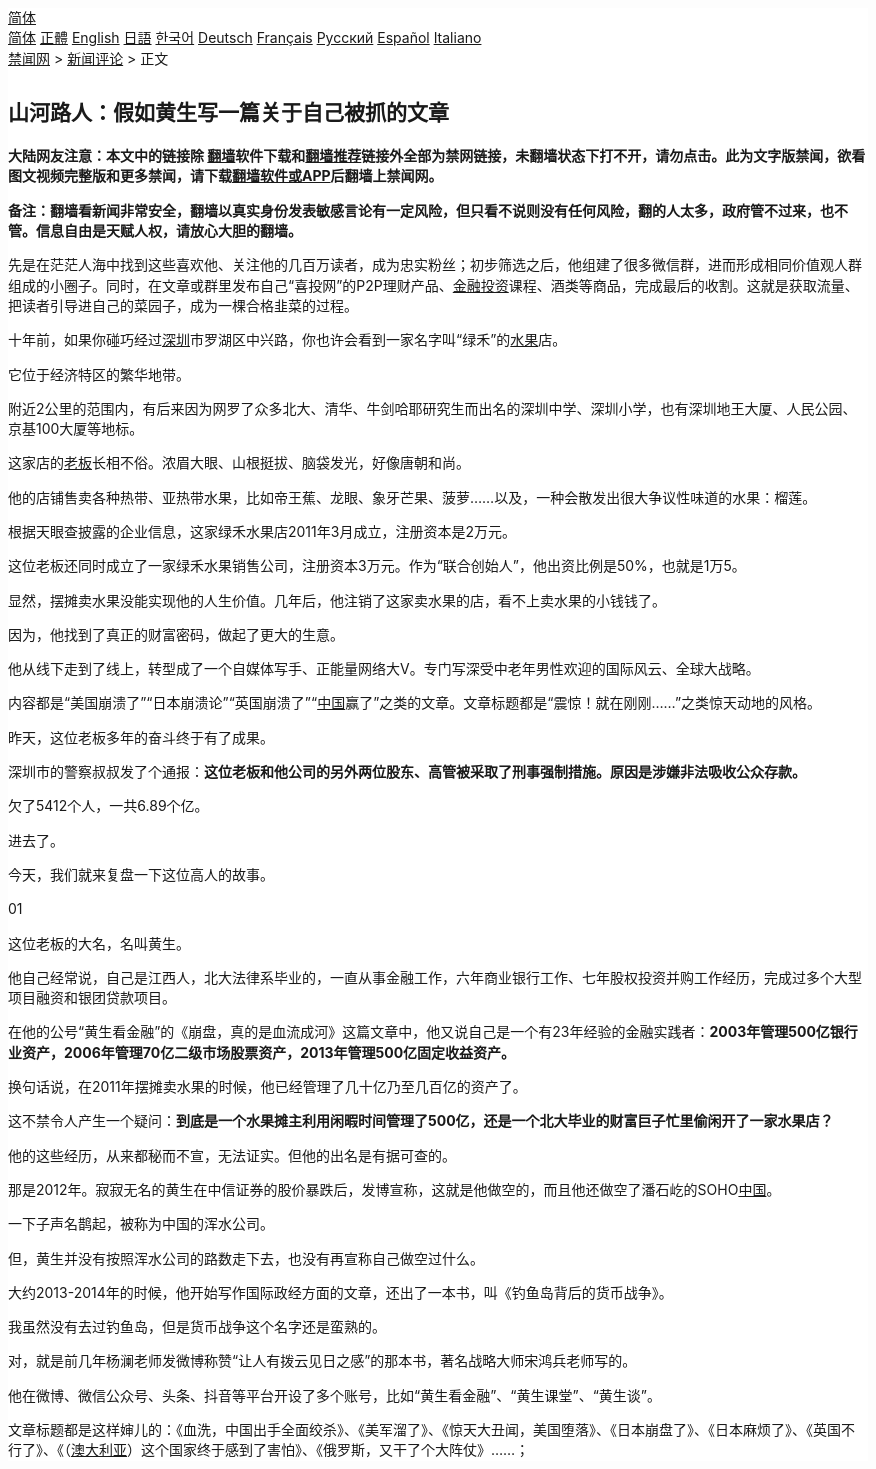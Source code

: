   <div class="breadcrumb">  <div class="switcher notranslate">  <div class="selected">  <a href="#" onclick="return false;"> 简体</a>  </div>  <div class="option">  <a href="https://www.bannedbook.org" onclick="doGTranslate('zh-CN|zh-CN');jQuery('div.switcher div.selected a').html(jQuery(this).html());return false;" title="简体中文" class="nturl selected"> 简体</a>  <a href="https://www.bannedbook.org/zh-tw/" onclick="doGTranslate('zh-CN|zh-TW');jQuery('div.switcher div.selected a').html(jQuery(this).html());return false;" title="繁體中文" class="nturl"> 正體</a>  <a href="https://www.bannedbook.org/en/" onclick="doGTranslate('zh-CN|en');jQuery('div.switcher div.selected a').html(jQuery(this).html());return false;" title="English" class="nturl"> English</a>  <a href="https://www.bannedbook.org/ja/" onclick="doGTranslate('zh-CN|ja');jQuery('div.switcher div.selected a').html(jQuery(this).html());return false;" title="日本語" class="nturl"> 日語</a>  <a href="https://www.bannedbook.org/ko/" onclick="doGTranslate('zh-CN|ko');jQuery('div.switcher div.selected a').html(jQuery(this).html());return false;" title="한국어" class="nturl"> 한국어</a>  <a href="https://www.bannedbook.org/de/" onclick="doGTranslate('zh-CN|de');jQuery('div.switcher div.selected a').html(jQuery(this).html());return false;" title="Deutsch" class="nturl"> Deutsch</a>  <a href="https://www.bannedbook.org/fr/" onclick="doGTranslate('zh-CN|fr');jQuery('div.switcher div.selected a').html(jQuery(this).html());return false;" title="Français" class="nturl"> Français</a>  <a href="https://www.bannedbook.org/ru/" onclick="doGTranslate('zh-CN|ru');jQuery('div.switcher div.selected a').html(jQuery(this).html());return false;" title="Русский" class="nturl"> Русский</a>  <a href="https://www.bannedbook.org/es/" onclick="doGTranslate('zh-CN|es');jQuery('div.switcher div.selected a').html(jQuery(this).html());return false;" title="Español" class="nturl"> Español</a>  <a href="https://www.bannedbook.org/it/" onclick="doGTranslate('zh-CN|it');jQuery('div.switcher div.selected a').html(jQuery(this).html());return false;" title="Italiano" class="nturl"> Italiano</a>  </div>  </div>      <div class='breadcrumb-sub'> <a href="https://www.bannedbook.org/" class="home">禁闻网</a> &gt; <a href="https://www.bannedbook.org/bnews/comments/" class="category">新闻评论</a> &gt; 正文</div></div><h2>山河路人：假如黄生写一篇关于自己被抓的文章</h2> <p class="notice"><b>大陆网友注意：本文中的链接除 <a href="https://github.com/bannedbook/fanqiang" >翻墙</a>软件下载和<a href="https://github.com/killgcd/justmysocks/blob/master/README.md">翻墙推荐</a>链接外全部为禁网链接，未翻墙状态下打不开，请勿点击。此为文字版禁闻，欲看图文视频完整版和更多禁闻，请下载<a href="https://github.com/bannedbook/fanqiang">翻墙软件或APP</a>后翻墙上禁闻网。</p><p>备注：翻墙看新闻非常安全，翻墙以真实身份发表敏感言论有一定风险，但只看不说则没有任何风险，翻的人太多，政府管不过来，也不管。信息自由是天赋人权，请放心大胆的翻墙。</b></p>  <div class="entry"> <p id="summary">先是在茫茫人海中找到这些喜欢他、关注他的几百万读者，成为忠实粉丝；初步筛选之后，他组建了很多微信群，进而形成相同价值观人群组成的小圈子。同时，在文章或群里发布自己‌‌“喜投网‌‌”的P2P理财产品、<a href="https://www.bannedbook.org/bnews/tag/%E9%87%91%E8%9E%8D/" class="st_tag internal_tag" rel="tag" title="标签 金融 下的日志">金融</a><a href="https://www.bannedbook.org/bnews/tag/%e6%8a%95%e8%b5%84/" class="st_tag internal_tag" rel="tag" title="标签 投资 下的日志">投资</a>课程、酒类等商品，完成最后的收割。这就是获取流量、把读者引导进自己的菜园子，成为一棵合格韭菜的过程。</p> <p>十年前，如果你碰巧经过<a href="https://www.bannedbook.org/bnews/tag/%e6%b7%b1%e5%9c%b3/" class="st_tag internal_tag" rel="tag" title="标签 深圳 下的日志">深圳</a>市罗湖区中兴路，你也许会看到一家名字叫‌‌“绿禾‌‌”的<a href="https://www.bannedbook.org/bnews/tag/%e6%b0%b4%e6%9e%9c/" class="st_tag internal_tag" rel="tag" title="标签 水果 下的日志">水果</a>店。</p> <p>它位于经济特区的繁华地带。</p> <p>附近2公里的范围内，有后来因为网罗了众多北大、清华、牛剑哈耶研究生而出名的深圳中学、深圳小学，也有深圳地王大厦、人民公园、京基100大厦等地标。</p> <p>这家店的<a href="https://www.bannedbook.org/bnews/tag/%e8%80%81%e6%9d%bf/" class="st_tag internal_tag" rel="tag" title="标签 老板 下的日志">老板</a>长相不俗。浓眉大眼、山根挺拔、脑袋发光，好像唐朝和尚。</p> <p>他的店铺售卖各种热带、亚热带水果，比如帝王蕉、龙眼、象牙芒果、菠萝……以及，一种会散发出很大争议性味道的水果：榴莲。</p> <p>根据天眼查披露的企业信息，这家绿禾水果店2011年3月成立，注册资本是2万元。</p> <p>这位老板还同时成立了一家绿禾水果销售公司，注册资本3万元。作为‌‌“联合创始人‌‌”，他出资比例是50%，也就是1万5。</p> <p>显然，摆摊卖水果没能实现他的人生价值。几年后，他注销了这家卖水果的店，看不上卖水果的小钱钱了。</p> <p>因为，他找到了真正的财富密码，做起了更大的生意。</p> <p>他从线下走到了线上，转型成了一个自媒体写手、正能量网络大V。专门写深受中老年男性欢迎的国际风云、全球大战略。</p> <p>内容都是‌‌“美国崩溃了‌‌”‌‌“日本崩溃论‌‌”‌‌“英国崩溃了‌‌”‌‌“<span class='wp_keywordlink_affiliate'><a href="https://www.bannedbook.org/" title="中国" target="_blank">中国</a></span>赢了‌‌”之类的文章。文章标题都是‌‌“震惊！就在刚刚……‌‌”之类惊天动地的风格。</p> <p>昨天，这位老板多年的奋斗终于有了成果。</p> <p>深圳市的警察叔叔发了个通报：<strong>这位老板和他公司的另外两位股东、高管被采取了刑事强制措施。原因是涉嫌非法吸收公众存款。</strong></p> <p>欠了5412个人，一共6.89个亿。</p> <p>进去了。</p> <p>今天，我们就来复盘一下这位高人的故事。</p> <p>01</p> <p>这位老板的大名，名叫黄生。</p> <p>他自己经常说，自己是江西人，北大法律系毕业的，一直从事金融工作，六年商业银行工作、七年股权投资并购工作经历，完成过多个大型项目融资和银团贷款项目。</p> <p>在他的公号‌‌“黄生看金融‌‌”的《崩盘，真的是血流成河》这篇文章中，他又说自己是一个有23年经验的金融实践者：<strong>2003</strong><strong>年管理</strong><strong>500</strong><strong>亿银行业资产，</strong><strong>2006</strong><strong>年管理</strong><strong>70</strong><strong>亿二级市场股票资产，</strong><strong>2013</strong><strong>年管理</strong><strong>500</strong><strong>亿固定收益资产。</strong></p> <p>换句话说，在2011年摆摊卖水果的时候，他已经管理了几十亿乃至几百亿的资产了。</p> <p>这不禁令人产生一个疑问：<strong>到底是一个水果摊主利用闲暇时间管理了</strong><strong>500</strong><strong>亿，还是一个北大毕业的财富巨子忙里偷闲开了一家水果店？</strong></p> <p>他的这些经历，从来都秘而不宣，无法证实。但他的出名是有据可查的。</p> <p>那是2012年。寂寂无名的黄生在中信证券的股价暴跌后，发博宣称，这就是他做空的，而且他还做空了潘石屹的SOHO<a href="https://www.bannedbook.org/bnews/tag/%E4%B8%AD%E5%9B%BD/" class="st_tag internal_tag" rel="tag" title="标签 中国 下的日志">中国</a>。</p>  <p>一下子声名鹊起，被称为中国的浑水公司。</p> <p>但，黄生并没有按照浑水公司的路数走下去，也没有再宣称自己做空过什么。</p> <p>大约2013-2014年的时候，他开始写作国际政经方面的文章，还出了一本书，叫《钓鱼岛背后的货币战争》。</p> <p>我虽然没有去过钓鱼岛，但是货币战争这个名字还是蛮熟的。</p> <p>对，就是前几年杨澜老师发微博称赞‌‌“让人有拨云见日之感‌‌”的那本书，著名战略大师宋鸿兵老师写的。</p> <p>他在微博、微信公众号、头条、抖音等平台开设了多个账号，比如‌‌“黄生看金融‌‌”、‌‌“黄生课堂‌‌”、‌‌“黄生谈‌‌”。</p> <p>文章标题都是这样婶儿的：《血洗，中国出手全面绞杀》、《美军溜了》、《惊天大丑闻，美国堕落》、《日本崩盘了》、《日本麻烦了》、《英国不行了》、《（<a href="https://www.bannedbook.org/bnews/tag/%e6%be%b3%e5%a4%a7%e5%88%a9%e4%ba%9a/" class="st_tag internal_tag" rel="tag" title="标签 澳大利亚 下的日志">澳大利亚</a>）这个国家终于感到了害怕》、《俄罗斯，又干了个大阵仗》……；</p>